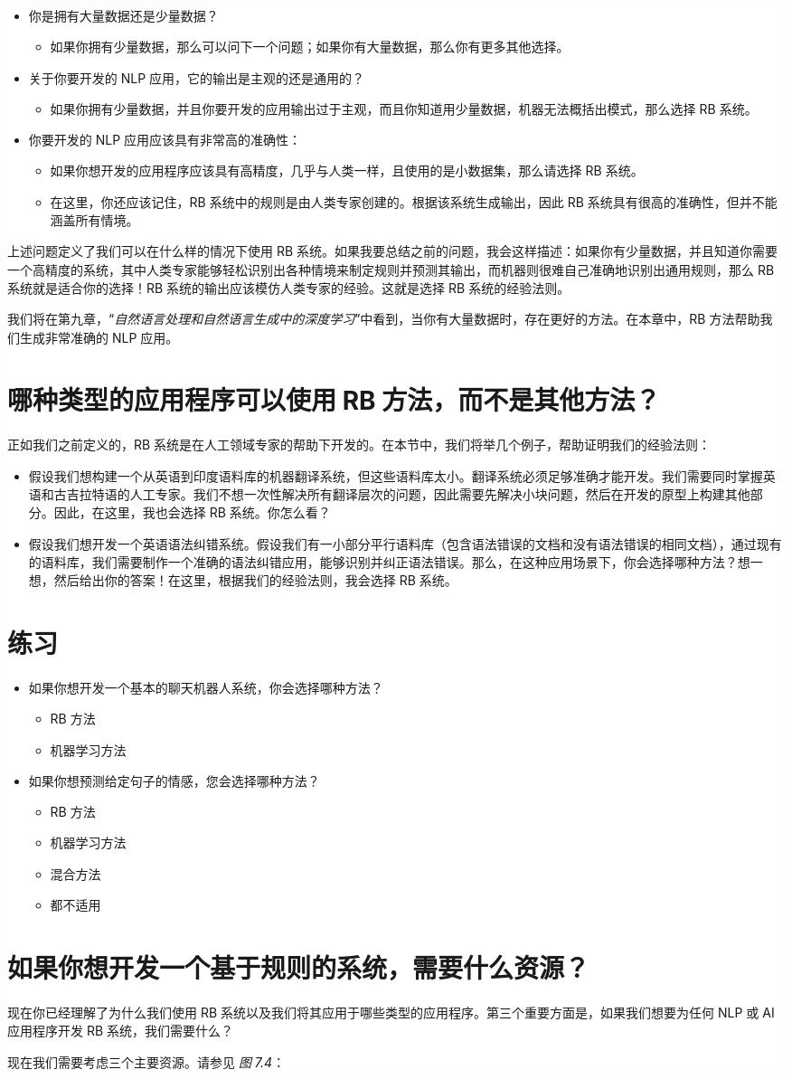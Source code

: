 +   你是拥有大量数据还是少量数据？

    +   如果你拥有少量数据，那么可以问下一个问题；如果你有大量数据，那么你有更多其他选择。

+   关于你要开发的 NLP 应用，它的输出是主观的还是通用的？

    +   如果你拥有少量数据，并且你要开发的应用输出过于主观，而且你知道用少量数据，机器无法概括出模式，那么选择 RB 系统。

+   你要开发的 NLP 应用应该具有非常高的准确性：

    +   如果你想开发的应用程序应该具有高精度，几乎与人类一样，且使用的是小数据集，那么请选择 RB 系统。

    +   在这里，你还应该记住，RB 系统中的规则是由人类专家创建的。根据该系统生成输出，因此 RB 系统具有很高的准确性，但并不能涵盖所有情境。

上述问题定义了我们可以在什么样的情况下使用 RB 系统。如果我要总结之前的问题，我会这样描述：如果你有少量数据，并且知道你需要一个高精度的系统，其中人类专家能够轻松识别出各种情境来制定规则并预测其输出，而机器则很难自己准确地识别出通用规则，那么 RB 系统就是适合你的选择！RB 系统的输出应该模仿人类专家的经验。这就是选择 RB 系统的经验法则。

我们将在第九章，“*自然语言处理和自然语言生成中的深度学习*”中看到，当你有大量数据时，存在更好的方法。在本章中，RB 方法帮助我们生成非常准确的 NLP 应用。

# 哪种类型的应用程序可以使用 RB 方法，而不是其他方法？

正如我们之前定义的，RB 系统是在人工领域专家的帮助下开发的。在本节中，我们将举几个例子，帮助证明我们的经验法则：

+   假设我们想构建一个从英语到印度语料库的机器翻译系统，但这些语料库太小。翻译系统必须足够准确才能开发。我们需要同时掌握英语和古吉拉特语的人工专家。我们不想一次性解决所有翻译层次的问题，因此需要先解决小块问题，然后在开发的原型上构建其他部分。因此，在这里，我也会选择 RB 系统。你怎么看？

+   假设我们想开发一个英语语法纠错系统。假设我们有一小部分平行语料库（包含语法错误的文档和没有语法错误的相同文档），通过现有的语料库，我们需要制作一个准确的语法纠错应用，能够识别并纠正语法错误。那么，在这种应用场景下，你会选择哪种方法？想一想，然后给出你的答案！在这里，根据我们的经验法则，我会选择 RB 系统。

# 练习

+   如果你想开发一个基本的聊天机器人系统，你会选择哪种方法？

    +   RB 方法

    +   机器学习方法

+   如果你想预测给定句子的情感，您会选择哪种方法？

    +   RB 方法

    +   机器学习方法

    +   混合方法

    +   都不适用

# 如果你想开发一个基于规则的系统，需要什么资源？

现在你已经理解了为什么我们使用 RB 系统以及我们将其应用于哪些类型的应用程序。第三个重要方面是，如果我们想要为任何 NLP 或 AI 应用程序开发 RB 系统，我们需要什么？

现在我们需要考虑三个主要资源。请参见 *图 7.4*：
